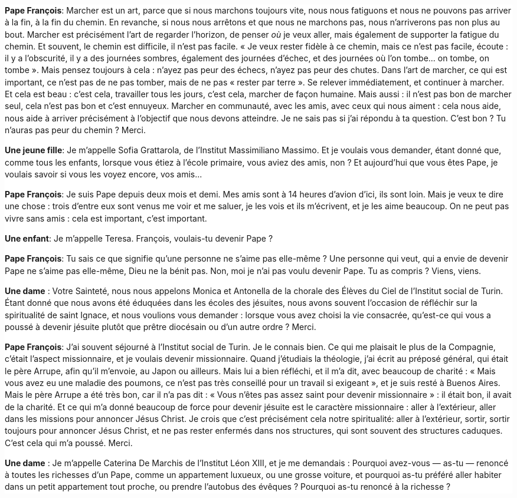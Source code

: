 **Pape François**: Marcher est un art, parce que si nous marchons toujours vite, nous nous fatiguons et nous ne pouvons pas arriver à la fin, à la fin du chemin. En revanche, si nous nous arrêtons et que nous ne marchons pas, nous n’arriverons pas non plus au bout. Marcher est précisément l’art de regarder l’horizon, de penser *où* je veux aller, mais également de supporter la fatigue du chemin. Et souvent, le chemin est difficile, il n’est pas facile. « Je veux rester fidèle à ce chemin, mais ce n’est pas facile, écoute : il y a l’obscurité, il y a des journées sombres, également des journées d’échec, et des journées où l’on tombe... on tombe, on tombe ». Mais pensez toujours à cela : n’ayez pas peur des échecs, n’ayez pas peur des chutes. Dans l’art de marcher, ce qui est important, ce n’est pas de ne pas tomber, mais de ne pas « rester par terre ». Se relever immédiatement, et continuer à marcher. Et cela est beau : c’est cela, travailler tous les jours, c’est cela, marcher de façon humaine. Mais aussi : il n’est pas bon de marcher seul, cela n’est pas bon et c’est ennuyeux. Marcher en communauté, avec les amis, avec ceux qui nous aiment : cela nous aide, nous aide à arriver précisément à l’objectif que nous devons atteindre. Je ne sais pas si j’ai répondu à ta question. C’est bon ? Tu n’auras pas peur du chemin ? Merci.

**Une jeune fille**: Je m’appelle Sofia Grattarola, de l’Institut Massimiliano Massimo. Et je voulais vous demander, étant donné que, comme tous les enfants, lorsque vous étiez à l’école primaire, vous aviez des amis, non ? Et aujourd’hui que vous êtes Pape, je voulais savoir si vous les voyez encore, vos amis...

**Pape François**: Je suis Pape depuis deux mois et demi. Mes amis sont à 14 heures d’avion d’ici, ils sont loin. Mais je veux te dire une chose : trois d’entre eux sont venus me voir et me saluer, je les vois et ils m’écrivent, et je les aime beaucoup. On ne peut pas vivre sans amis : cela est important, c’est important.

**Une enfant**: Je m’appelle Teresa. François, voulais-tu devenir Pape ?

**Pape François**: Tu sais ce que signifie qu’une personne ne s’aime pas elle-même ? Une personne qui veut, qui a envie de devenir Pape ne s’aime pas elle-même, Dieu ne la bénit pas. Non, moi je n’ai pas voulu devenir Pape. Tu as compris ? Viens, viens.

**Une dame** : Votre Sainteté, nous nous appelons Monica et Antonella de la chorale des Élèves du Ciel de l’Institut social de Turin. Étant donné que nous avons été éduquées dans les écoles des jésuites, nous avons souvent l’occasion de réfléchir sur la spiritualité de saint Ignace, et nous voulions vous demander : lorsque vous avez choisi la vie consacrée, qu’est-ce qui vous a poussé à devenir jésuite plutôt que prêtre diocésain ou d’un autre ordre ? Merci.

**Pape François**: J’ai souvent séjourné à l’Institut social de Turin. Je le connais bien. Ce qui me plaisait le plus de la Compagnie, c’était l’aspect missionnaire, et je voulais devenir missionnaire. Quand j’étudiais la théologie, j’ai écrit au préposé général, qui était le père Arrupe, afin qu’il m’envoie, au Japon ou ailleurs. Mais lui a bien réfléchi, et il m’a dit, avec beaucoup de charité : « Mais vous avez eu une maladie des poumons, ce n’est pas très conseillé pour un travail si exigeant », et je suis resté à Buenos Aires. Mais le père Arrupe a été très bon, car il n’a pas dit : « Vous n’êtes pas assez saint pour devenir missionnaire » : il était bon, il avait de la charité. Et ce qui m’a donné beaucoup de force pour devenir jésuite est le caractère missionnaire : aller à l’extérieur, aller dans les missions pour annoncer Jésus Christ. Je crois que c’est précisément cela notre spiritualité: aller à l’extérieur, sortir, sortir toujours pour annoncer Jésus Christ, et ne pas rester enfermés dans nos structures, qui sont souvent des structures caduques. C’est cela qui m’a poussé. Merci.

**Une dame** : Je m’appelle Caterina De Marchis de l’Institut Léon XIII, et je me demandais : Pourquoi avez-vous — as-tu — renoncé à toutes les richesses d’un Pape, comme un appartement luxueux, ou une grosse voiture, et pourquoi as-tu préféré aller habiter dans un petit appartement tout proche, ou prendre l’autobus des évêques ? Pourquoi as-tu renoncé à la richesse ?
